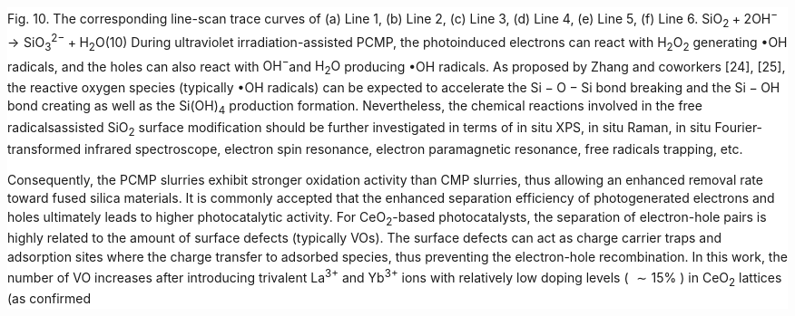 Fig. 10. The corresponding line-scan trace curves of (a) Line 1, (b) Line 2, (c) Line 3, (d) Line 4, (e) Line 5, (f) Line 6.
$\mathrm{SiO}_{2}+2 \mathrm{OH}^{-} \rightarrow \mathrm{SiO}_{3}^{2-}+\mathrm{H}_{2} \mathrm{O}(10)$
During ultraviolet irradiation-assisted PCMP, the photoinduced electrons can react with $\mathrm{H}_{2} \mathrm{O}_{2}$ generating $\bullet \mathrm{OH}$ radicals, and the holes can also react with $\mathrm{OH}^{-}$and $\mathrm{H}_{2} \mathrm{O}$ producing $\bullet \mathrm{OH}$ radicals. As proposed by Zhang and coworkers [24], [25], the reactive oxygen species (typically $\bullet \mathrm{OH}$ radicals) can be expected to accelerate the $\mathrm{Si}-\mathrm{O}-\mathrm{Si}$ bond breaking and the $\mathrm{Si}-\mathrm{OH}$ bond creating as well as the $\mathrm{Si}(\mathrm{OH})_{4}$ production formation. Nevertheless, the chemical reactions involved in the free radicalsassisted $\mathrm{SiO}_{2}$ surface modification should be further investigated in terms of in situ XPS, in situ Raman, in situ Fourier-transformed infrared spectroscope, electron spin resonance, electron paramagnetic resonance, free radicals trapping, etc.

Consequently, the PCMP slurries exhibit stronger oxidation activity than CMP slurries, thus allowing an enhanced removal rate toward fused silica materials. It is commonly accepted that the enhanced separation efficiency of photogenerated electrons and holes ultimately leads to higher photocatalytic activity. For $\mathrm{CeO}_{2}$-based photocatalysts, the separation of electron-hole pairs is highly related to the amount of surface defects (typically VOs). The surface defects can act as charge carrier traps and adsorption sites where the charge transfer to adsorbed species, thus preventing the electron-hole recombination. In this work, the number of VO increases after introducing trivalent $\mathrm{La}^{3+}$ and $\mathrm{Yb}^{3+}$ ions with relatively low doping levels ( $\sim 15 \%$ ) in $\mathrm{CeO}_{2}$ lattices (as confirmed


[^0]:    a Corresponding authors.